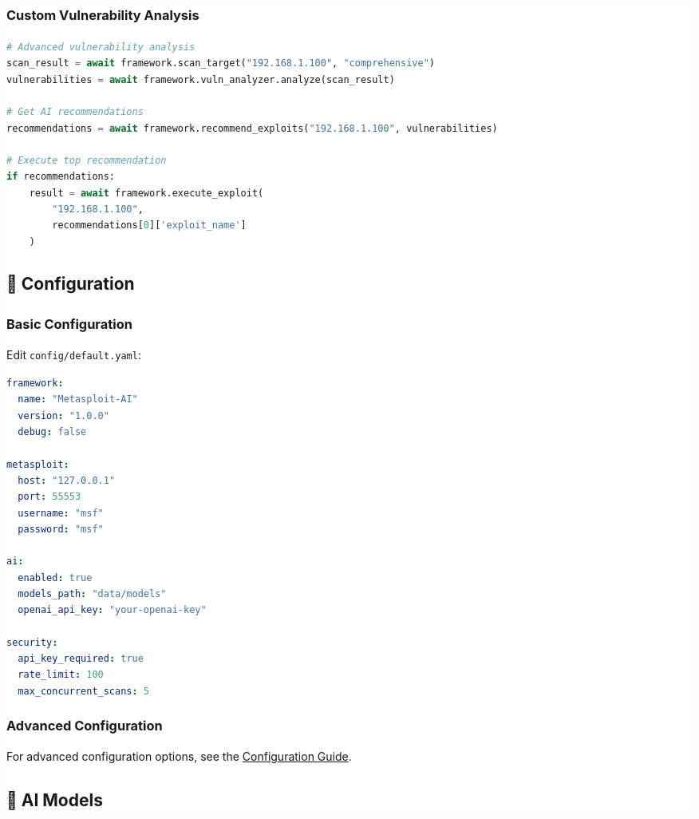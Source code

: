 ### Custom Vulnerability Analysis

```python
# Advanced vulnerability analysis
scan_result = await framework.scan_target("192.168.1.100", "comprehensive")
vulnerabilities = await framework.vuln_analyzer.analyze(scan_result)

# Get AI recommendations
recommendations = await framework.recommend_exploits("192.168.1.100", vulnerabilities)

# Execute top recommendation
if recommendations:
    result = await framework.execute_exploit(
        "192.168.1.100", 
        recommendations[0]['exploit_name']
    )
```

## 🔧 Configuration

### Basic Configuration

Edit `config/default.yaml`:

```yaml
framework:
  name: "Metasploit-AI"
  version: "1.0.0"
  debug: false

metasploit:
  host: "127.0.0.1"
  port: 55553
  username: "msf"
  password: "msf"

ai:
  enabled: true
  models_path: "data/models"
  openai_api_key: "your-openai-key"

security:
  api_key_required: true
  rate_limit: 100
  max_concurrent_scans: 5
```

### Advanced Configuration

For advanced configuration options, see the [Configuration Guide](docs/configuration.md).

## 🤖 AI Models
